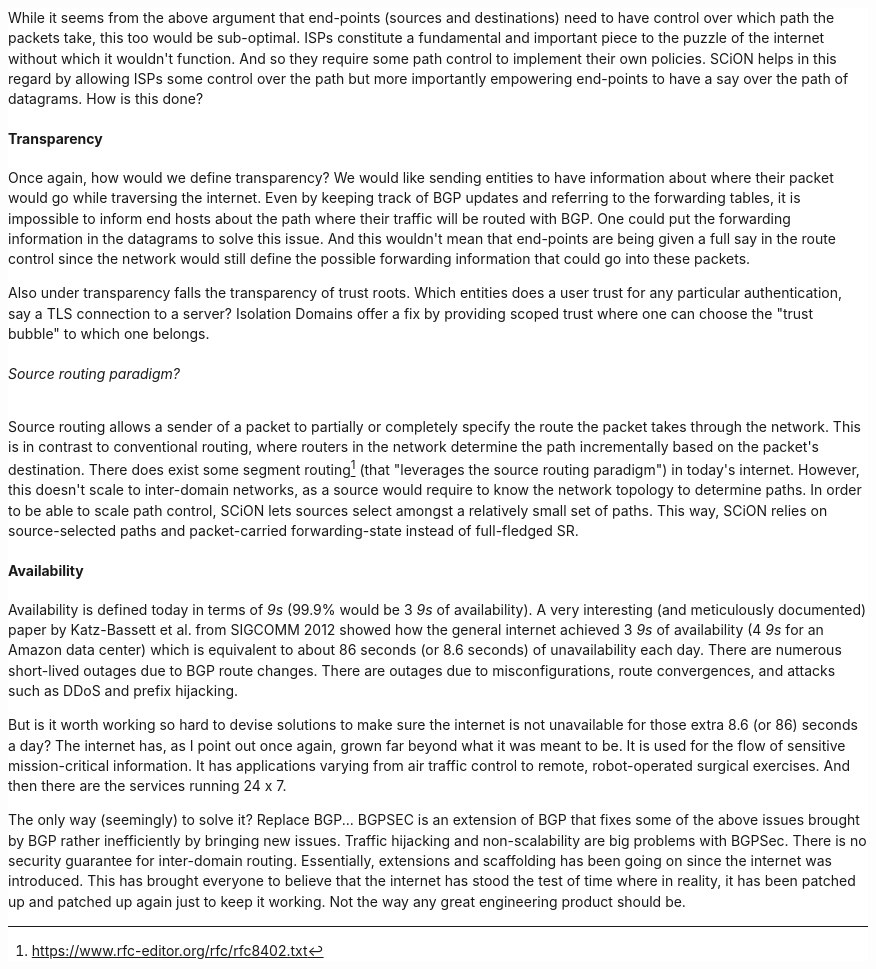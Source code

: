 While it seems from the above argument that end-points (sources and destinations) need to have control over which path the packets take, this too would be sub-optimal. ISPs constitute a fundamental and important piece to the puzzle of the internet without which it wouldn't function. And so they require some path control to implement their own policies. SCiON helps in this regard by allowing ISPs some control over the path but more importantly empowering end-points to have a say over the path of datagrams. How is this done?

#### Transparency

Once again, how would we define transparency? We would like sending entities to have information about where their packet would go while traversing the internet. Even by keeping track of BGP updates and referring to the forwarding tables, it is impossible to inform end hosts about the path where their traffic will be routed with BGP. One could put the forwarding information in the datagrams to solve this issue. And this wouldn't mean that end-points are being given a full say in the route control since the network would still define the possible forwarding information that could go into these packets.

Also under transparency falls the transparency of trust roots. Which entities does a user trust for any particular authentication, say a TLS connection to a server? Isolation Domains offer a fix by providing scoped trust where one can choose the "trust bubble" to which one belongs.

###### Source routing paradigm? 
Source routing allows a sender of a packet to partially or completely specify the route the packet takes through the network. This is in contrast to conventional routing, where routers in the network determine the path incrementally based on the packet's destination. There does exist some segment routing[^1] (that "leverages the source routing paradigm") in today's internet. However, this doesn't scale to inter-domain networks, as a source would require to know the network topology to determine paths. In order to be able to scale path control, SCiON lets sources select amongst a relatively small set of paths. This way, SCiON relies on source-selected paths and packet-carried forwarding-state instead of full-fledged SR.

#### Availability

Availability is defined today in terms of *9s* (99.9% would be 3 *9s* of availability). A very interesting (and meticulously documented) paper by Katz-Bassett et al. from SIGCOMM 2012 showed how the general internet achieved 3 *9s* of availability (4 *9s* for an Amazon data center) which is equivalent to about 86 seconds (or 8.6 seconds) of unavailability each day. There are numerous short-lived outages due to BGP route changes. There are outages due to misconfigurations, route convergences, and attacks such as DDoS and prefix hijacking. 

But is it worth working so hard to devise solutions to make sure the internet is not unavailable for those extra 8.6 (or 86) seconds a day? The internet has, as I point out once again, grown far beyond what it was meant to be. It is used for the flow of sensitive mission-critical information. It has applications varying from air traffic control to remote, robot-operated surgical exercises. And then there are the services running 24 x 7. 

The only way (seemingly) to solve it? Replace BGP...
BGPSEC is an extension of BGP that fixes some of the above issues brought by BGP rather inefficiently by bringing new issues. Traffic hijacking and non-scalability are big problems with BGPSec. There is no security guarantee for inter-domain routing. Essentially, extensions and scaffolding has been going on since the internet was introduced. This has brought everyone to believe that the internet has stood the test of time where in reality, it has been patched up and patched up again just to keep it working. Not the way any great engineering product should be.


[^1]: https://www.rfc-editor.org/rfc/rfc8402.txt
[^2]: SCiON: A Secure Internet Architecture, Adrian Perrig, Pawel Szalachowski, Raphael M. Reischuk, Laurent Chuat, ETH Zurich
[^3]: Thanks to [Nicola Rustignoli](https://rustignoli.com) for correcting me on some facts including this one.